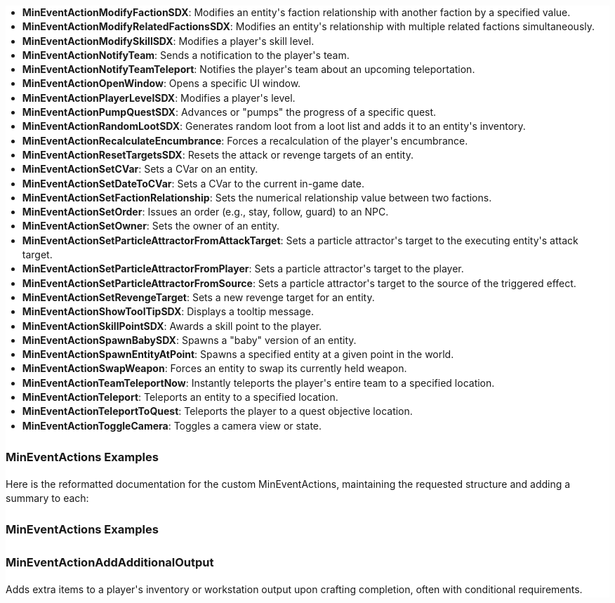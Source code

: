 * **MinEventActionModifyFactionSDX**: Modifies an entity's faction relationship with another faction by a specified
  value.
* **MinEventActionModifyRelatedFactionsSDX**: Modifies an entity's relationship with multiple related factions
  simultaneously.
* **MinEventActionModifySkillSDX**: Modifies a player's skill level.
* **MinEventActionNotifyTeam**: Sends a notification to the player's team.
* **MinEventActionNotifyTeamTeleport**: Notifies the player's team about an upcoming teleportation.
* **MinEventActionOpenWindow**: Opens a specific UI window.
* **MinEventActionPlayerLevelSDX**: Modifies a player's level.
* **MinEventActionPumpQuestSDX**: Advances or "pumps" the progress of a specific quest.
* **MinEventActionRandomLootSDX**: Generates random loot from a loot list and adds it to an entity's inventory.
* **MinEventActionRecalculateEncumbrance**: Forces a recalculation of the player's encumbrance.
* **MinEventActionResetTargetsSDX**: Resets the attack or revenge targets of an entity.
* **MinEventActionSetCVar**: Sets a CVar on an entity.
* **MinEventActionSetDateToCVar**: Sets a CVar to the current in-game date.
* **MinEventActionSetFactionRelationship**: Sets the numerical relationship value between two factions.
* **MinEventActionSetOrder**: Issues an order (e.g., stay, follow, guard) to an NPC.
* **MinEventActionSetOwner**: Sets the owner of an entity.
* **MinEventActionSetParticleAttractorFromAttackTarget**: Sets a particle attractor's target to the executing entity's
  attack target.
* **MinEventActionSetParticleAttractorFromPlayer**: Sets a particle attractor's target to the player.
* **MinEventActionSetParticleAttractorFromSource**: Sets a particle attractor's target to the source of the triggered
  effect.
* **MinEventActionSetRevengeTarget**: Sets a new revenge target for an entity.
* **MinEventActionShowToolTipSDX**: Displays a tooltip message.
* **MinEventActionSkillPointSDX**: Awards a skill point to the player.
* **MinEventActionSpawnBabySDX**: Spawns a "baby" version of an entity.
* **MinEventActionSpawnEntityAtPoint**: Spawns a specified entity at a given point in the world.
* **MinEventActionSwapWeapon**: Forces an entity to swap its currently held weapon.
* **MinEventActionTeamTeleportNow**: Instantly teleports the player's entire team to a specified location.
* **MinEventActionTeleport**: Teleports an entity to a specified location.
* **MinEventActionTeleportToQuest**: Teleports the player to a quest objective location.
* **MinEventActionToggleCamera**: Toggles a camera view or state.

### MinEventActions Examples

Here is the reformatted documentation for the custom MinEventActions, maintaining the requested structure and adding a summary to each:

### MinEventActions Examples

### MinEventActionAddAdditionalOutput
Adds extra items to a player's inventory or workstation output upon crafting completion, often with conditional requirements.
